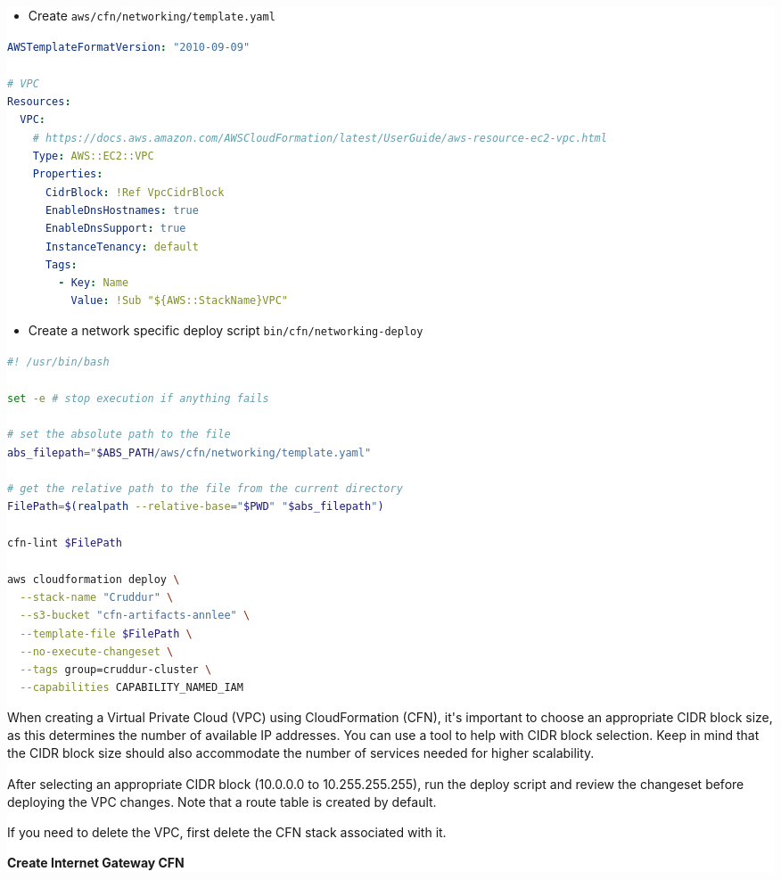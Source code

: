- Create `aws/cfn/networking/template.yaml`

```yaml
AWSTemplateFormatVersion: "2010-09-09"

# VPC
Resources:
  VPC:
    # https://docs.aws.amazon.com/AWSCloudFormation/latest/UserGuide/aws-resource-ec2-vpc.html
    Type: AWS::EC2::VPC
    Properties:
      CidrBlock: !Ref VpcCidrBlock
      EnableDnsHostnames: true
      EnableDnsSupport: true
      InstanceTenancy: default
      Tags:
        - Key: Name
          Value: !Sub "${AWS::StackName}VPC"
```

- Create a network specific deploy script `bin/cfn/networking-deploy`

```bash
#! /usr/bin/bash

set -e # stop execution if anything fails

# set the absolute path to the file
abs_filepath="$ABS_PATH/aws/cfn/networking/template.yaml"

# get the relative path to the file from the current directory
FilePath=$(realpath --relative-base="$PWD" "$abs_filepath")

cfn-lint $FilePath

aws cloudformation deploy \
  --stack-name "Cruddur" \
  --s3-bucket "cfn-artifacts-annlee" \
  --template-file $FilePath \
  --no-execute-changeset \
  --tags group=cruddur-cluster \
  --capabilities CAPABILITY_NAMED_IAM
```

When creating a Virtual Private Cloud (VPC) using CloudFormation (CFN), it's important to choose an appropriate CIDR block size, as this determines the number of available IP addresses. You can use a tool to help with CIDR block selection. Keep in mind that the CIDR block size should also accommodate the number of services needed for higher scalability.

After selecting an appropriate CIDR block (10.0.0.0 to 10.255.255.255), run the deploy script and review the changeset before deploying the VPC changes. Note that a route table is created by default.

If you need to delete the VPC, first delete the CFN stack associated with it.

**Create Internet Gateway CFN**
